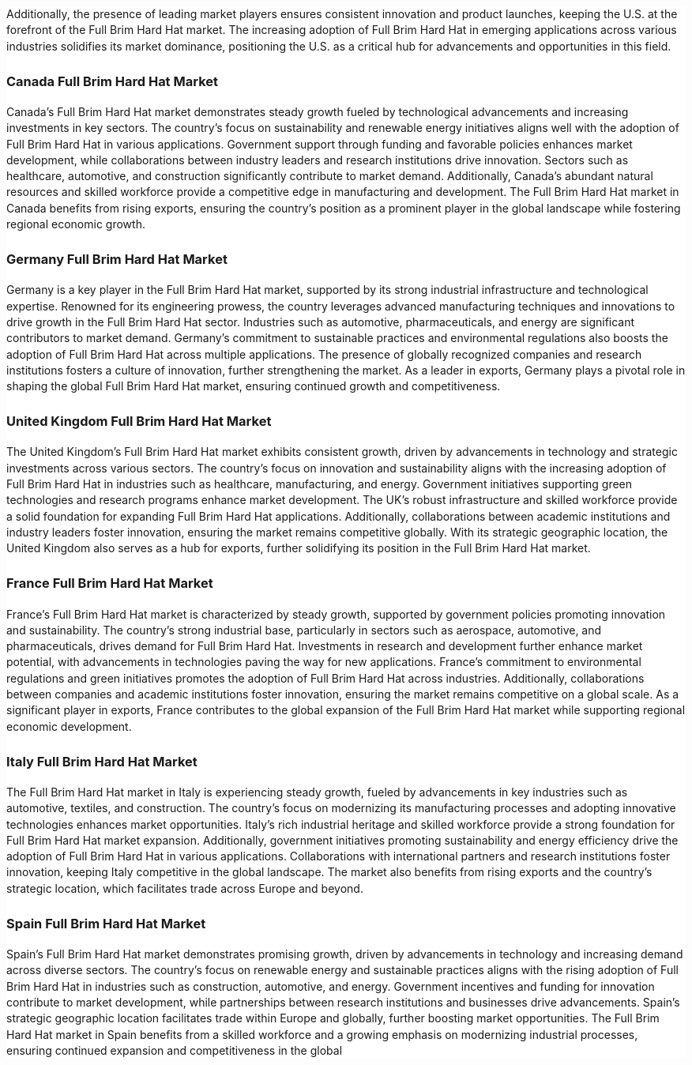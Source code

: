 Additionally, the presence of leading market players ensures consistent innovation and product launches, keeping the U.S. at the forefront of the Full Brim Hard Hat market. The increasing adoption of Full Brim Hard Hat in emerging applications across various industries solidifies its market dominance, positioning the U.S. as a critical hub for advancements and opportunities in this field.</p><h3>Canada Full Brim Hard Hat Market</h3><p>Canada&rsquo;s Full Brim Hard Hat market demonstrates steady growth fueled by technological advancements and increasing investments in key sectors. The country&rsquo;s focus on sustainability and renewable energy initiatives aligns well with the adoption of Full Brim Hard Hat in various applications. Government support through funding and favorable policies enhances market development, while collaborations between industry leaders and research institutions drive innovation. Sectors such as healthcare, automotive, and construction significantly contribute to market demand. Additionally, Canada&rsquo;s abundant natural resources and skilled workforce provide a competitive edge in manufacturing and development. The Full Brim Hard Hat market in Canada benefits from rising exports, ensuring the country&rsquo;s position as a prominent player in the global landscape while fostering regional economic growth.</p><h3>Germany Full Brim Hard Hat Market</h3><p>Germany is a key player in the Full Brim Hard Hat market, supported by its strong industrial infrastructure and technological expertise. Renowned for its engineering prowess, the country leverages advanced manufacturing techniques and innovations to drive growth in the Full Brim Hard Hat sector. Industries such as automotive, pharmaceuticals, and energy are significant contributors to market demand. Germany&rsquo;s commitment to sustainable practices and environmental regulations also boosts the adoption of Full Brim Hard Hat across multiple applications. The presence of globally recognized companies and research institutions fosters a culture of innovation, further strengthening the market. As a leader in exports, Germany plays a pivotal role in shaping the global Full Brim Hard Hat market, ensuring continued growth and competitiveness.</p><h3>United Kingdom Full Brim Hard Hat Market</h3><p>The United Kingdom&rsquo;s Full Brim Hard Hat market exhibits consistent growth, driven by advancements in technology and strategic investments across various sectors. The country&rsquo;s focus on innovation and sustainability aligns with the increasing adoption of Full Brim Hard Hat in industries such as healthcare, manufacturing, and energy. Government initiatives supporting green technologies and research programs enhance market development. The UK&rsquo;s robust infrastructure and skilled workforce provide a solid foundation for expanding Full Brim Hard Hat applications. Additionally, collaborations between academic institutions and industry leaders foster innovation, ensuring the market remains competitive globally. With its strategic geographic location, the United Kingdom also serves as a hub for exports, further solidifying its position in the Full Brim Hard Hat market.</p><h3>France Full Brim Hard Hat Market</h3><p>France&rsquo;s Full Brim Hard Hat market is characterized by steady growth, supported by government policies promoting innovation and sustainability. The country&rsquo;s strong industrial base, particularly in sectors such as aerospace, automotive, and pharmaceuticals, drives demand for Full Brim Hard Hat. Investments in research and development further enhance market potential, with advancements in technologies paving the way for new applications. France&rsquo;s commitment to environmental regulations and green initiatives promotes the adoption of Full Brim Hard Hat across industries. Additionally, collaborations between companies and academic institutions foster innovation, ensuring the market remains competitive on a global scale. As a significant player in exports, France contributes to the global expansion of the Full Brim Hard Hat market while supporting regional economic development.</p><h3>Italy Full Brim Hard Hat Market</h3><p>The Full Brim Hard Hat market in Italy is experiencing steady growth, fueled by advancements in key industries such as automotive, textiles, and construction. The country&rsquo;s focus on modernizing its manufacturing processes and adopting innovative technologies enhances market opportunities. Italy&rsquo;s rich industrial heritage and skilled workforce provide a strong foundation for Full Brim Hard Hat market expansion. Additionally, government initiatives promoting sustainability and energy efficiency drive the adoption of Full Brim Hard Hat in various applications. Collaborations with international partners and research institutions foster innovation, keeping Italy competitive in the global landscape. The market also benefits from rising exports and the country&rsquo;s strategic location, which facilitates trade across Europe and beyond.</p><h3>Spain Full Brim Hard Hat Market</h3><p>Spain&rsquo;s Full Brim Hard Hat market demonstrates promising growth, driven by advancements in technology and increasing demand across diverse sectors. The country&rsquo;s focus on renewable energy and sustainable practices aligns with the rising adoption of Full Brim Hard Hat in industries such as construction, automotive, and energy. Government incentives and funding for innovation contribute to market development, while partnerships between research institutions and businesses drive advancements. Spain&rsquo;s strategic geographic location facilitates trade within Europe and globally, further boosting market opportunities. The Full Brim Hard Hat market in Spain benefits from a skilled workforce and a growing emphasis on modernizing industrial processes, ensuring continued expansion and competitiveness in the global